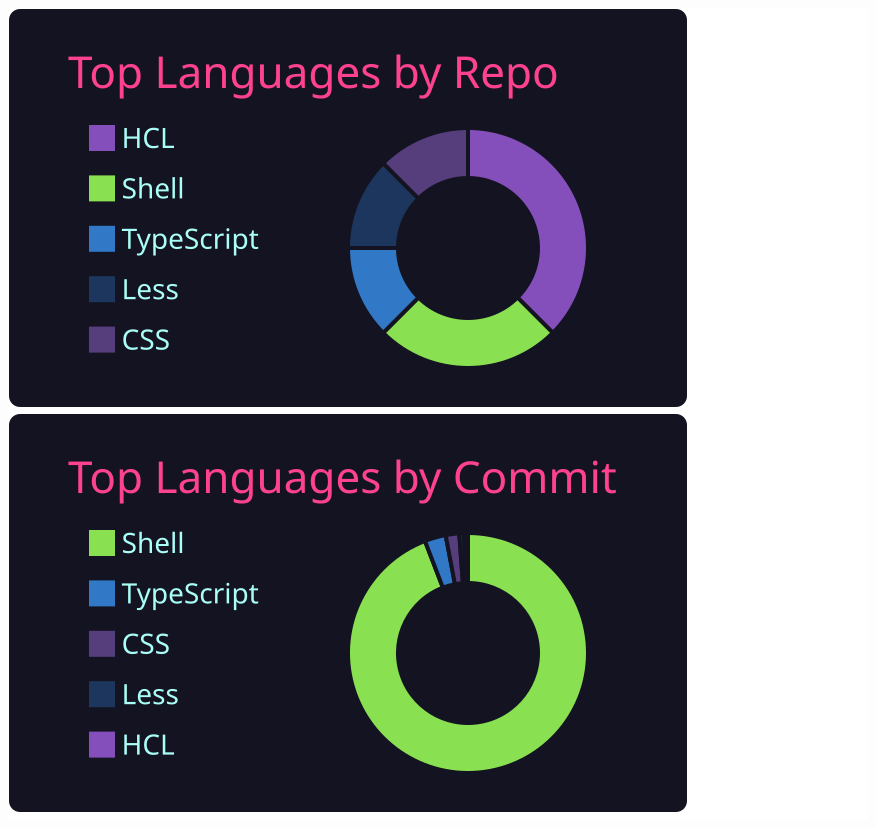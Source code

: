 [![](https://raw.githubusercontent.com/lowranceworks/github-profile-summary-cards/master/profile-summary-card-output/radical/1-repos-per-language.svg)](https://github.com/vn7n24fzkq/github-profile-summary-cards) [![](https://raw.githubusercontent.com/lowranceworks/github-profile-summary-cards/master/profile-summary-card-output/radical/2-most-commit-language.svg)](https://github.com/vn7n24fzkq/github-profile-summary-cards)